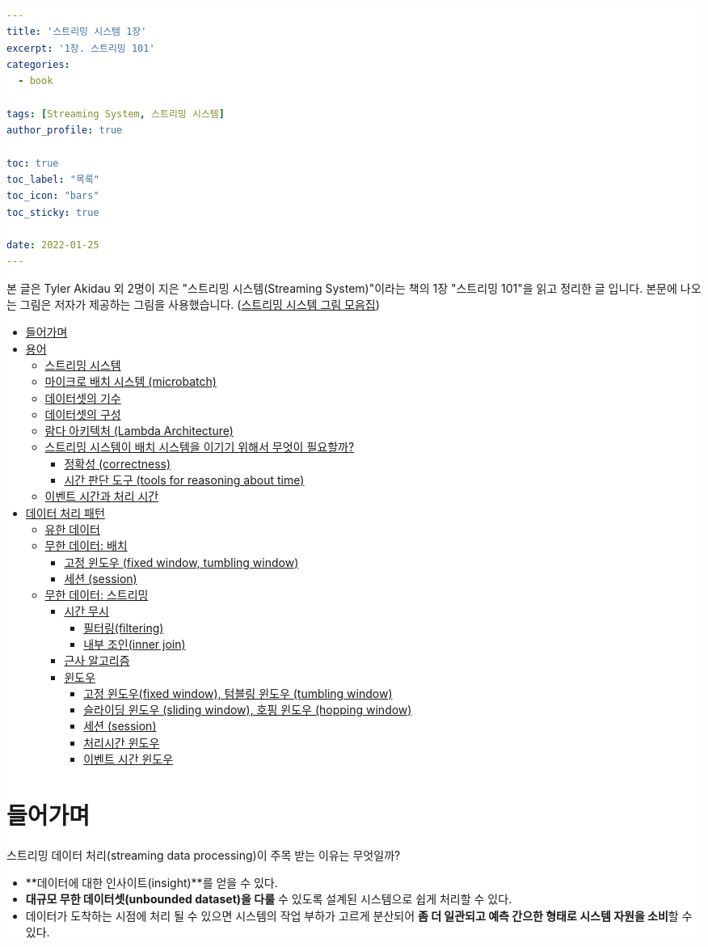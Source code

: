 ```yaml
---
title: '스트리밍 시스템 1장'
excerpt: '1장. 스트리밍 101'
categories:
  - book
  
tags: [Streaming System, 스트리밍 시스템]
author_profile: true

toc: true
toc_label: "목록"
toc_icon: "bars"
toc_sticky: true

date: 2022-01-25
---
```


본 글은 Tyler Akidau 외 2명이 지은 "스트리밍 시스템(Streaming System)"이라는 책의 1장 "스트리밍 101"을 읽고 정리한 글 입니다.
본문에 나오는 그림은 저자가 제공하는 그림을 사용했습니다. ([스트리밍 시스템 그림 모음집](http://www.streamingbook.net/fig))

- [들어가며](#들어가며)
- [용어](#용어)
  - [스트리밍 시스템](#스트리밍-시스템)
  - [마이크로 배치 시스템 (microbatch)](#마이크로-배치-시스템-microbatch)
  - [데이터셋의 기수](#데이터셋의-기수)
  - [데이터셋의 구성](#데이터셋의-구성)
  - [람다 아키텍처 (Lambda Architecture)](#람다-아키텍처-lambda-architecture)
  - [스트리밍 시스템이 배치 시스템을 이기기 위해서 무엇이 필요할까?](#스트리밍-시스템이-배치-시스템을-이기기-위해서-무엇이-필요할까)
    - [정확성 (correctness)](#정확성-correctness)
    - [시간 판단 도구 (tools for reasoning about time)](#시간-판단-도구-tools-for-reasoning-about-time)
  - [이벤트 시간과 처리 시간](#이벤트-시간과-처리-시간)
- [데이터 처리 패턴](#데이터-처리-패턴)
  - [유한 데이터](#유한-데이터)
  - [무한 데이터: 배치](#무한-데이터-배치)
    - [고정 윈도우 (fixed window, tumbling window)](#고정-윈도우-fixed-window-tumbling-window)
    - [세션 (session)](#세션-session)
  - [무한 데이터: 스트리밍](#무한-데이터-스트리밍)
    - [시간 무시](#시간-무시)
      - [필터링(filtering)](#필터링filtering)
      - [내부 조인(inner join)](#내부-조인inner-join)
    - [근사 알고리즘](#근사-알고리즘)
    - [윈도우](#윈도우)
      - [고정 윈도우(fixed window), 텀블링 윈도우 (tumbling window)](#고정-윈도우fixed-window-텀블링-윈도우-tumbling-window)
      - [슬라이딩 윈도우 (sliding window), 호핑 윈도우 (hopping window)](#슬라이딩-윈도우-sliding-window-호핑-윈도우-hopping-window)
      - [세션 (session)](#세션-session-1)
      - [처리시간 윈도우](#처리시간-윈도우)
      - [이벤트 시간 윈도우](#이벤트-시간-윈도우)


# 들어가며
스트리밍 데이터 처리(streaming data processing)이 주목 받는 이유는 무엇일까?
- **데이터에 대한 인사이트(insight)**를 얻을 수 있다.
- **대규모 무한 데이터셋(unbounded dataset)을 다룰** 수 있도록 설계된 시스템으로 쉽게 처리할 수 있다.
- 데이터가 도착하는 시점에 처리 될 수 있으면 시스템의 작업 부하가 고르게 분산되어 **좀 더 일관되고 예측 간으한 형태로 시스템 자원을 소비**할 수 있다.
